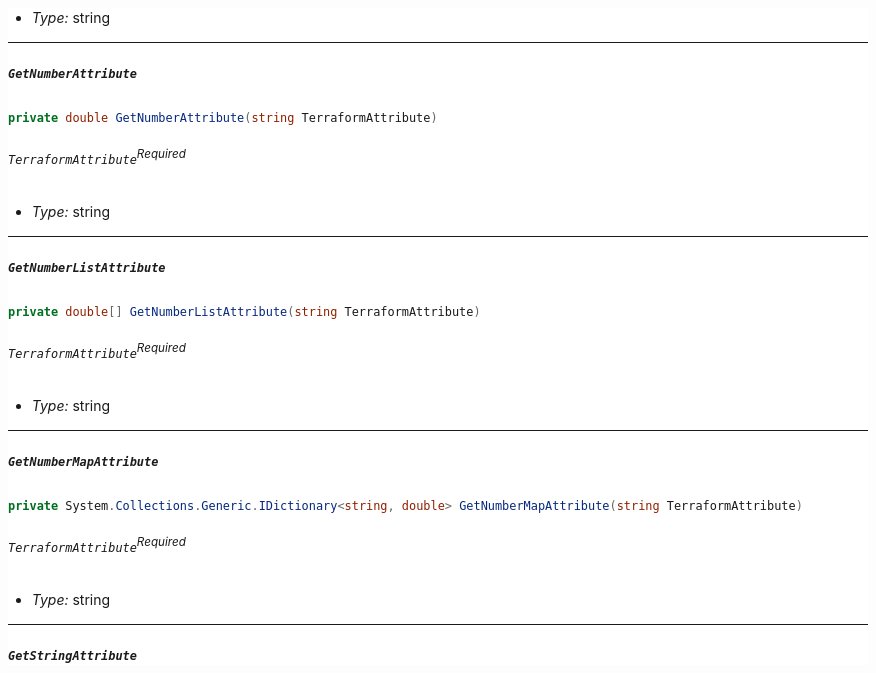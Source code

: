 - *Type:* string

---

##### `GetNumberAttribute` <a name="GetNumberAttribute" id="@cdktf/provider-opentelekomcloud.cfwServiceGroupMemberV1.CfwServiceGroupMemberV1.getNumberAttribute"></a>

```csharp
private double GetNumberAttribute(string TerraformAttribute)
```

###### `TerraformAttribute`<sup>Required</sup> <a name="TerraformAttribute" id="@cdktf/provider-opentelekomcloud.cfwServiceGroupMemberV1.CfwServiceGroupMemberV1.getNumberAttribute.parameter.terraformAttribute"></a>

- *Type:* string

---

##### `GetNumberListAttribute` <a name="GetNumberListAttribute" id="@cdktf/provider-opentelekomcloud.cfwServiceGroupMemberV1.CfwServiceGroupMemberV1.getNumberListAttribute"></a>

```csharp
private double[] GetNumberListAttribute(string TerraformAttribute)
```

###### `TerraformAttribute`<sup>Required</sup> <a name="TerraformAttribute" id="@cdktf/provider-opentelekomcloud.cfwServiceGroupMemberV1.CfwServiceGroupMemberV1.getNumberListAttribute.parameter.terraformAttribute"></a>

- *Type:* string

---

##### `GetNumberMapAttribute` <a name="GetNumberMapAttribute" id="@cdktf/provider-opentelekomcloud.cfwServiceGroupMemberV1.CfwServiceGroupMemberV1.getNumberMapAttribute"></a>

```csharp
private System.Collections.Generic.IDictionary<string, double> GetNumberMapAttribute(string TerraformAttribute)
```

###### `TerraformAttribute`<sup>Required</sup> <a name="TerraformAttribute" id="@cdktf/provider-opentelekomcloud.cfwServiceGroupMemberV1.CfwServiceGroupMemberV1.getNumberMapAttribute.parameter.terraformAttribute"></a>

- *Type:* string

---

##### `GetStringAttribute` <a name="GetStringAttribute" id="@cdktf/provider-opentelekomcloud.cfwServiceGroupMemberV1.CfwServiceGroupMemberV1.getStringAttribute"></a>
